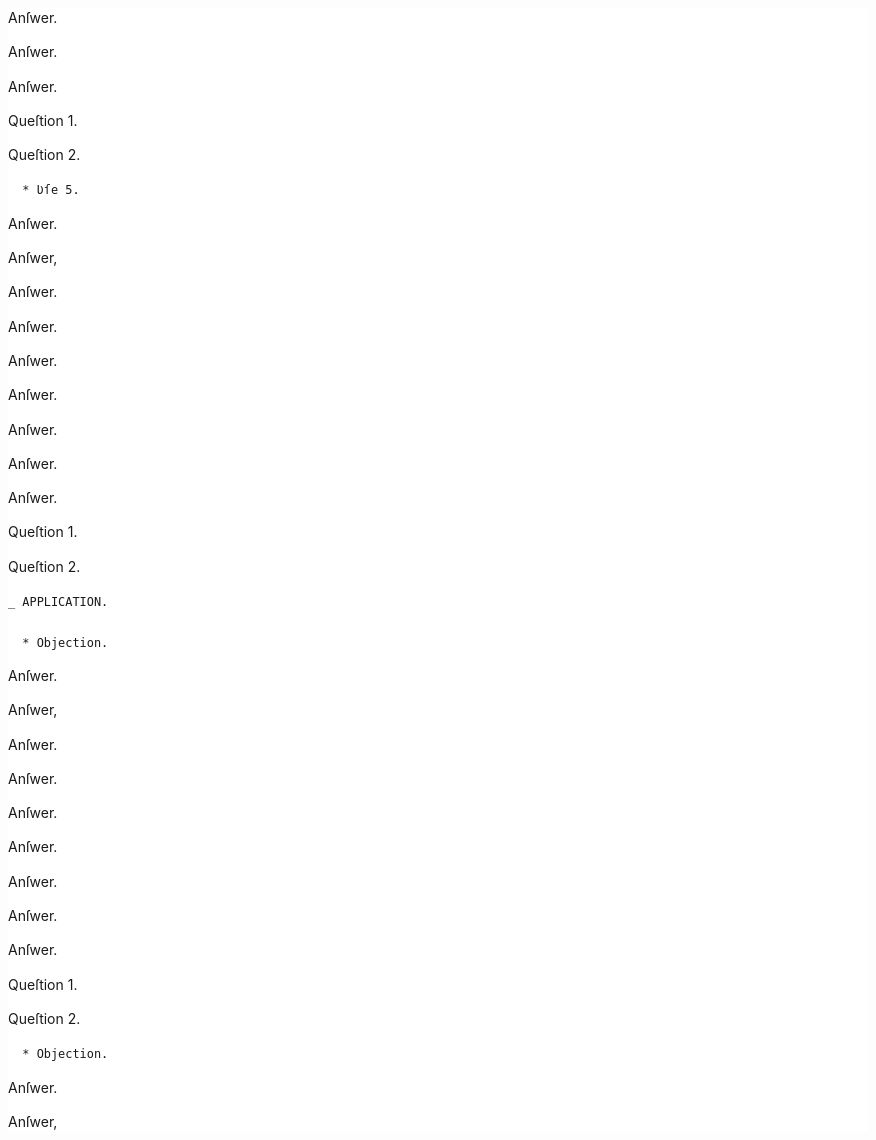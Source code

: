Anſwer.

Anſwer.

Anſwer.

Queſtion 1.

Queſtion 2.

      * Ʋſe 5.

Anſwer.

Anſwer,

Anſwer.

Anſwer.

Anſwer.

Anſwer.

Anſwer.

Anſwer.

Anſwer.

Queſtion 1.

Queſtion 2.

    _ APPLICATION.

      * Objection.

Anſwer.

Anſwer,

Anſwer.

Anſwer.

Anſwer.

Anſwer.

Anſwer.

Anſwer.

Anſwer.

Queſtion 1.

Queſtion 2.

      * Objection.

Anſwer.

Anſwer,
